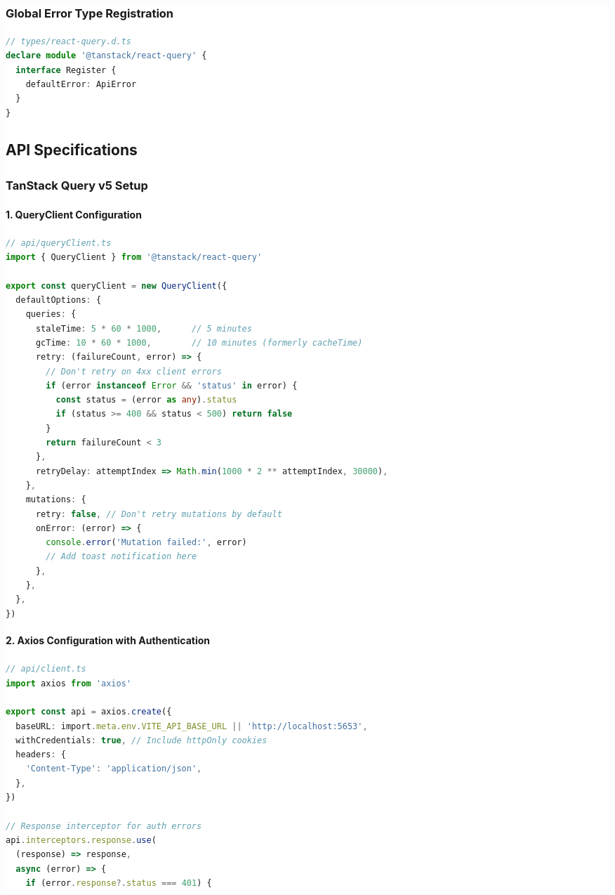 ### Global Error Type Registration
```typescript
// types/react-query.d.ts
declare module '@tanstack/react-query' {
  interface Register {
    defaultError: ApiError
  }
}
```

## API Specifications

### TanStack Query v5 Setup

#### 1. QueryClient Configuration
```typescript
// api/queryClient.ts
import { QueryClient } from '@tanstack/react-query'

export const queryClient = new QueryClient({
  defaultOptions: {
    queries: {
      staleTime: 5 * 60 * 1000,      // 5 minutes
      gcTime: 10 * 60 * 1000,        // 10 minutes (formerly cacheTime)
      retry: (failureCount, error) => {
        // Don't retry on 4xx client errors
        if (error instanceof Error && 'status' in error) {
          const status = (error as any).status
          if (status >= 400 && status < 500) return false
        }
        return failureCount < 3
      },
      retryDelay: attemptIndex => Math.min(1000 * 2 ** attemptIndex, 30000),
    },
    mutations: {
      retry: false, // Don't retry mutations by default
      onError: (error) => {
        console.error('Mutation failed:', error)
        // Add toast notification here
      },
    },
  },
})
```

#### 2. Axios Configuration with Authentication
```typescript
// api/client.ts
import axios from 'axios'

export const api = axios.create({
  baseURL: import.meta.env.VITE_API_BASE_URL || 'http://localhost:5653',
  withCredentials: true, // Include httpOnly cookies
  headers: {
    'Content-Type': 'application/json',
  },
})

// Response interceptor for auth errors
api.interceptors.response.use(
  (response) => response,
  async (error) => {
    if (error.response?.status === 401) {
```